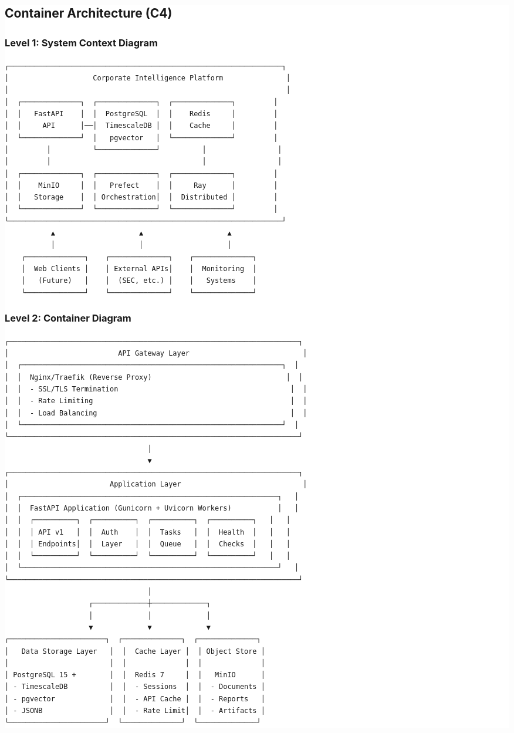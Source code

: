 
## Container Architecture (C4)

### Level 1: System Context Diagram

```
┌─────────────────────────────────────────────────────────────────┐
│                    Corporate Intelligence Platform               │
│                                                                  │
│  ┌──────────────┐  ┌──────────────┐  ┌──────────────┐         │
│  │   FastAPI    │  │  PostgreSQL  │  │    Redis     │         │
│  │     API      │──│  TimescaleDB │  │    Cache     │         │
│  └──────────────┘  │   pgvector   │  └──────────────┘         │
│         │          └──────────────┘          │                 │
│         │                                    │                 │
│  ┌──────────────┐  ┌──────────────┐  ┌──────────────┐         │
│  │    MinIO     │  │   Prefect    │  │     Ray      │         │
│  │   Storage    │  │ Orchestration│  │  Distributed │         │
│  └──────────────┘  └──────────────┘  └──────────────┘         │
└─────────────────────────────────────────────────────────────────┘
           ▲                    ▲                    ▲
           │                    │                    │
    ┌──────────────┐    ┌──────────────┐    ┌──────────────┐
    │  Web Clients │    │ External APIs│    │  Monitoring  │
    │   (Future)   │    │  (SEC, etc.) │    │   Systems    │
    └──────────────┘    └──────────────┘    └──────────────┘
```

### Level 2: Container Diagram

```
┌─────────────────────────────────────────────────────────────────────┐
│                          API Gateway Layer                           │
│  ┌──────────────────────────────────────────────────────────────┐  │
│  │  Nginx/Traefik (Reverse Proxy)                                │  │
│  │  - SSL/TLS Termination                                         │  │
│  │  - Rate Limiting                                               │  │
│  │  - Load Balancing                                              │  │
│  └──────────────────────────────────────────────────────────────┘  │
└─────────────────────────────────────────────────────────────────────┘
                                  │
                                  ▼
┌─────────────────────────────────────────────────────────────────────┐
│                        Application Layer                             │
│  ┌─────────────────────────────────────────────────────────────┐   │
│  │  FastAPI Application (Gunicorn + Uvicorn Workers)           │   │
│  │  ┌──────────┐  ┌──────────┐  ┌──────────┐  ┌──────────┐   │   │
│  │  │ API v1   │  │  Auth    │  │  Tasks   │  │  Health  │   │   │
│  │  │ Endpoints│  │  Layer   │  │  Queue   │  │  Checks  │   │   │
│  │  └──────────┘  └──────────┘  └──────────┘  └──────────┘   │   │
│  └─────────────────────────────────────────────────────────────┘   │
└─────────────────────────────────────────────────────────────────────┘
                                  │
                    ┌─────────────┼─────────────┐
                    │             │             │
                    ▼             ▼             ▼
┌───────────────────────┐  ┌──────────────┐  ┌──────────────┐
│   Data Storage Layer   │  │  Cache Layer │  │ Object Store │
│                        │  │              │  │              │
│ PostgreSQL 15 +        │  │  Redis 7     │  │   MinIO      │
│ - TimescaleDB          │  │  - Sessions  │  │  - Documents │
│ - pgvector             │  │  - API Cache │  │  - Reports   │
│ - JSONB                │  │  - Rate Limit│  │  - Artifacts │
└───────────────────────┘  └──────────────┘  └──────────────┘
```